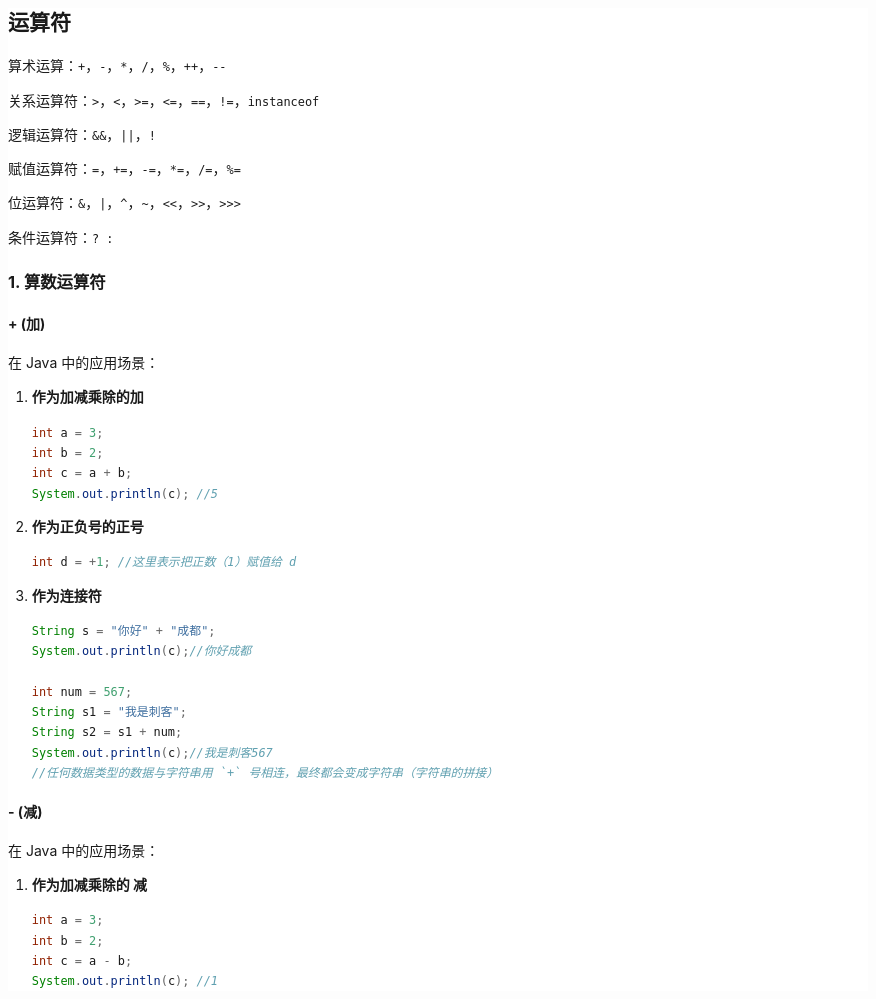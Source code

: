 

## 运算符

算术运算：`+`，`-`，`*`，`/`，`%`，`++`，`--`

关系运算符：`>`，`<`，`>=`，`<=`，`==`，`!=`，`instanceof`

逻辑运算符：`&&`，`||`，`!`

赋值运算符：`=`，`+=`，`-=`，`*=`，`/=`，`%=`

位运算符：`&`，`|`，`^`，`~`，`<<`，`>>`，`>>>`

条件运算符：`? :`

### 1. 算数运算符

#### + (加)

在 Java 中的应用场景：

1. **作为加减乘除的加**

   ```java
   int a = 3;
   int b = 2;
   int c = a + b;
   System.out.println(c); //5
   ```

2. **作为正负号的正号**

   ```java
   int d = +1; //这里表示把正数（1）赋值给 d
   ```

3. **作为连接符**

   ```java
   String s = "你好" + "成都";
   System.out.println(c);//你好成都
   
   int num = 567;
   String s1 = "我是刺客";
   String s2 = s1 + num; 
   System.out.println(c);//我是刺客567
   //任何数据类型的数据与字符串用 `+` 号相连，最终都会变成字符串（字符串的拼接）
   ```
   
   

#### - (减)

在 Java 中的应用场景：

1. **作为加减乘除的 减**

   ```java
   int a = 3;
   int b = 2;
   int c = a - b;
   System.out.println(c); //1
   ```
